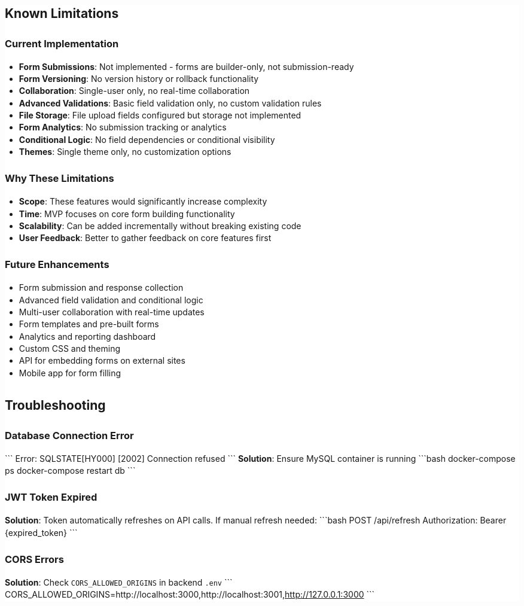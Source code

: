 ## Known Limitations

### Current Implementation
- **Form Submissions**: Not implemented - forms are builder-only, not submission-ready
- **Form Versioning**: No version history or rollback functionality
- **Collaboration**: Single-user only, no real-time collaboration
- **Advanced Validations**: Basic field validation only, no custom validation rules
- **File Storage**: File upload fields configured but storage not implemented
- **Form Analytics**: No submission tracking or analytics
- **Conditional Logic**: No field dependencies or conditional visibility
- **Themes**: Single theme only, no customization options

### Why These Limitations
- **Scope**: These features would significantly increase complexity
- **Time**: MVP focuses on core form building functionality
- **Scalability**: Can be added incrementally without breaking existing code
- **User Feedback**: Better to gather feedback on core features first

### Future Enhancements
- Form submission and response collection
- Advanced field validation and conditional logic
- Multi-user collaboration with real-time updates
- Form templates and pre-built forms
- Analytics and reporting dashboard
- Custom CSS and theming
- API for embedding forms on external sites
- Mobile app for form filling

## Troubleshooting

### Database Connection Error
\`\`\`
Error: SQLSTATE[HY000] [2002] Connection refused
\`\`\`
**Solution**: Ensure MySQL container is running
\`\`\`bash
docker-compose ps
docker-compose restart db
\`\`\`

### JWT Token Expired
**Solution**: Token automatically refreshes on API calls. If manual refresh needed:
\`\`\`bash
POST /api/refresh
Authorization: Bearer {expired_token}
\`\`\`

### CORS Errors
**Solution**: Check `CORS_ALLOWED_ORIGINS` in backend `.env`
\`\`\`
CORS_ALLOWED_ORIGINS=http://localhost:3000,http://localhost:3001,http://127.0.0.1:3000
\`\`\`
